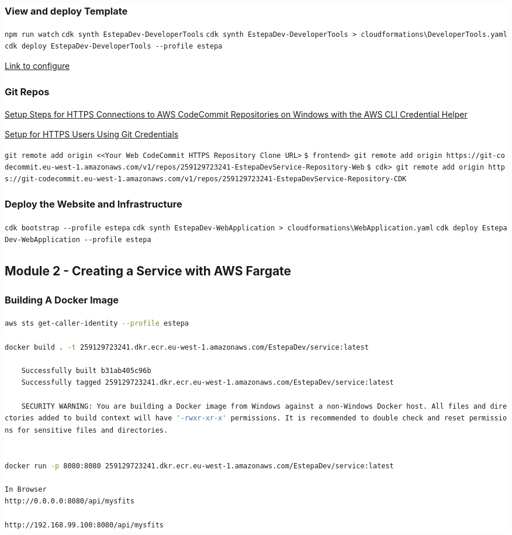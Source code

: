 ### View and deploy Template
`npm run watch`
`cdk synth EstepaDev-DeveloperTools`
`cdk synth EstepaDev-DeveloperTools > cloudformations\DeveloperTools.yaml`
`cdk deploy EstepaDev-DeveloperTools --profile estepa`

[Link to configure](https://docs.aws.amazon.com/codecommit/latest/userguide/setting-up.html)

### Git Repos

[Setup Steps for HTTPS Connections to AWS CodeCommit Repositories on Windows with the AWS CLI Credential Helper](https://docs.aws.amazon.com/codecommit/latest/userguide/setting-up-https-windows.html)

[Setup for HTTPS Users Using Git Credentials](https://docs.aws.amazon.com/codecommit/latest/userguide/setting-up-gc.html)

`git remote add origin <<Your Web CodeCommit HTTPS Repository Clone URL>`
`$ frontend> git remote add origin https://git-codecommit.eu-west-1.amazonaws.com/v1/repos/259129723241-EstepaDevService-Repository-Web`
`$ cdk> git remote add origin https://git-codecommit.eu-west-1.amazonaws.com/v1/repos/259129723241-EstepaDevService-Repository-CDK`

### Deploy the Website and Infrastructure

`cdk bootstrap --profile estepa`
`cdk synth EstepaDev-WebApplication > cloudformations\WebApplication.yaml`
`cdk deploy EstepaDev-WebApplication --profile estepa`

## Module 2 - Creating a Service with AWS Fargate

### Building A Docker Image

```bash
aws sts get-caller-identity --profile estepa

docker build . -t 259129723241.dkr.ecr.eu-west-1.amazonaws.com/EstepaDev/service:latest

	Successfully built b31ab405c96b
	Successfully tagged 259129723241.dkr.ecr.eu-west-1.amazonaws.com/EstepaDev/service:latest

	SECURITY WARNING: You are building a Docker image from Windows against a non-Windows Docker host. All files and directories added to build context will have '-rwxr-xr-x' permissions. It is recommended to double check and reset permissions for sensitive files and directories.


docker run -p 8080:8080 259129723241.dkr.ecr.eu-west-1.amazonaws.com/EstepaDev/service:latest

In Browser
http://0.0.0.0:8080/api/mysfits

http://192.168.99.100:8080/api/mysfits
```
